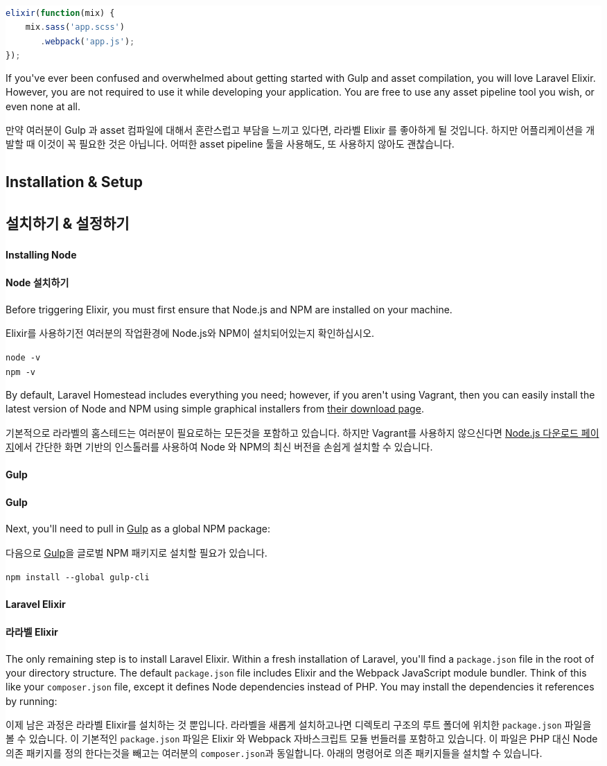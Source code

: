```javascript
elixir(function(mix) {
    mix.sass('app.scss')
       .webpack('app.js');
});
```

If you've ever been confused and overwhelmed about getting started with Gulp and asset compilation, you will love Laravel Elixir. However, you are not required to use it while developing your application. You are free to use any asset pipeline tool you wish, or even none at all.

만약 여러분이 Gulp 과 asset 컴파일에 대해서 혼란스럽고 부담을 느끼고 있다면, 라라벨 Elixir 를 좋아하게 될 것입니다. 하지만 어플리케이션을 개발할 때 이것이 꼭 필요한 것은 아닙니다. 어떠한 asset pipeline 툴을 사용해도, 또 사용하지 않아도 괜찮습니다.

<a name="installation"></a>
## Installation & Setup
## 설치하기 & 설정하기

#### Installing Node
#### Node 설치하기

Before triggering Elixir, you must first ensure that Node.js and NPM are installed on your machine.

Elixir를 사용하기전 여러분의 작업환경에 Node.js와 NPM이 설치되어있는지 확인하십시오.

    node -v
    npm -v

By default, Laravel Homestead includes everything you need; however, if you aren't using Vagrant, then you can easily install the latest version of Node and NPM using simple graphical installers from [their download page](https://nodejs.org/en/download/).

기본적으로 라라벨의 홈스테드는 여러분이 필요로하는 모든것을 포함하고 있습니다. 하지만 Vagrant를 사용하지 않으신다면 [Node.js 다운로드 페이지](https://nodejs.org/en/download/)에서 간단한 화면 기반의 인스톨러를 사용하여 Node 와 NPM의 최신 버전을 손쉽게 설치할 수 있습니다.

#### Gulp
#### Gulp

Next, you'll need to pull in [Gulp](http://gulpjs.com) as a global NPM package:

다음으로 [Gulp](http://gulpjs.com)을 글로벌 NPM 패키지로 설치할 필요가 있습니다.

    npm install --global gulp-cli

#### Laravel Elixir
#### 라라벨 Elixir

The only remaining step is to install Laravel Elixir. Within a fresh installation of Laravel, you'll find a `package.json` file in the root of your directory structure. The default `package.json` file includes Elixir and the Webpack JavaScript module bundler. Think of this like your `composer.json` file, except it defines Node dependencies instead of PHP. You may install the dependencies it references by running:

이제 남은 과정은 라라벨 Elixir를 설치하는 것 뿐입니다. 라라벨을 새롭게 설치하고나면 디렉토리 구조의 루트 폴더에 위치한 `package.json` 파일을 볼 수 있습니다. 이 기본적인 `package.json` 파일은 Elixir 와 Webpack 자바스크립트 모듈 번들러를 포함하고 있습니다. 이 파일은 PHP 대신 Node 의존 패키지를 정의 한다는것을 빼고는 여러분의 `composer.json`과 동일합니다. 아래의 명령어로 의존 패키지들을 설치할 수 있습니다.
